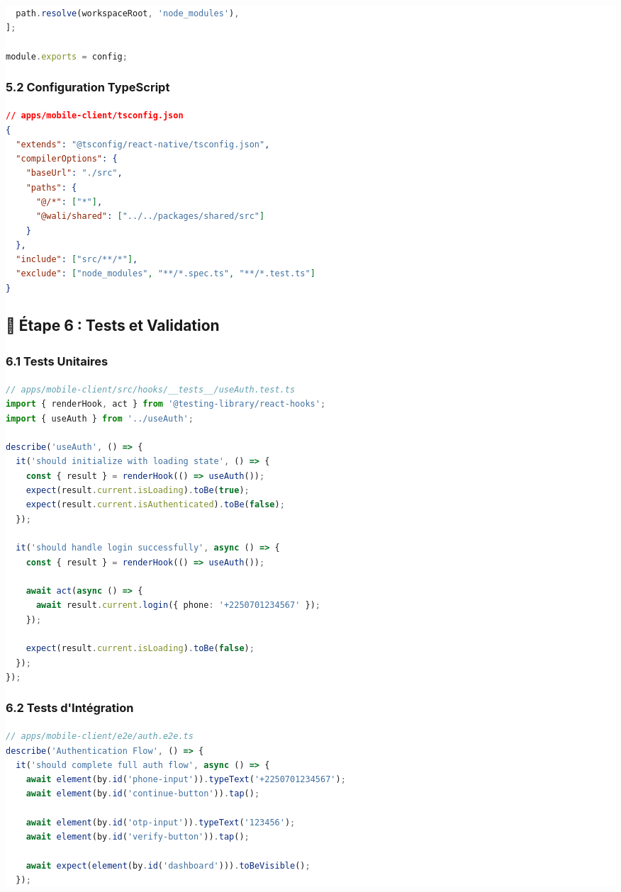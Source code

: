 ```javascript
  path.resolve(workspaceRoot, 'node_modules'),
];

module.exports = config;
```

### **5.2 Configuration TypeScript**
```json
// apps/mobile-client/tsconfig.json
{
  "extends": "@tsconfig/react-native/tsconfig.json",
  "compilerOptions": {
    "baseUrl": "./src",
    "paths": {
      "@/*": ["*"],
      "@wali/shared": ["../../packages/shared/src"]
    }
  },
  "include": ["src/**/*"],
  "exclude": ["node_modules", "**/*.spec.ts", "**/*.test.ts"]
}
```

## 📱 Étape 6 : Tests et Validation

### **6.1 Tests Unitaires**
```typescript
// apps/mobile-client/src/hooks/__tests__/useAuth.test.ts
import { renderHook, act } from '@testing-library/react-hooks';
import { useAuth } from '../useAuth';

describe('useAuth', () => {
  it('should initialize with loading state', () => {
    const { result } = renderHook(() => useAuth());
    expect(result.current.isLoading).toBe(true);
    expect(result.current.isAuthenticated).toBe(false);
  });

  it('should handle login successfully', async () => {
    const { result } = renderHook(() => useAuth());
    
    await act(async () => {
      await result.current.login({ phone: '+2250701234567' });
    });
    
    expect(result.current.isLoading).toBe(false);
  });
});
```

### **6.2 Tests d'Intégration**
```typescript
// apps/mobile-client/e2e/auth.e2e.ts
describe('Authentication Flow', () => {
  it('should complete full auth flow', async () => {
    await element(by.id('phone-input')).typeText('+2250701234567');
    await element(by.id('continue-button')).tap();
    
    await element(by.id('otp-input')).typeText('123456');
    await element(by.id('verify-button')).tap();
    
    await expect(element(by.id('dashboard'))).toBeVisible();
  });
```